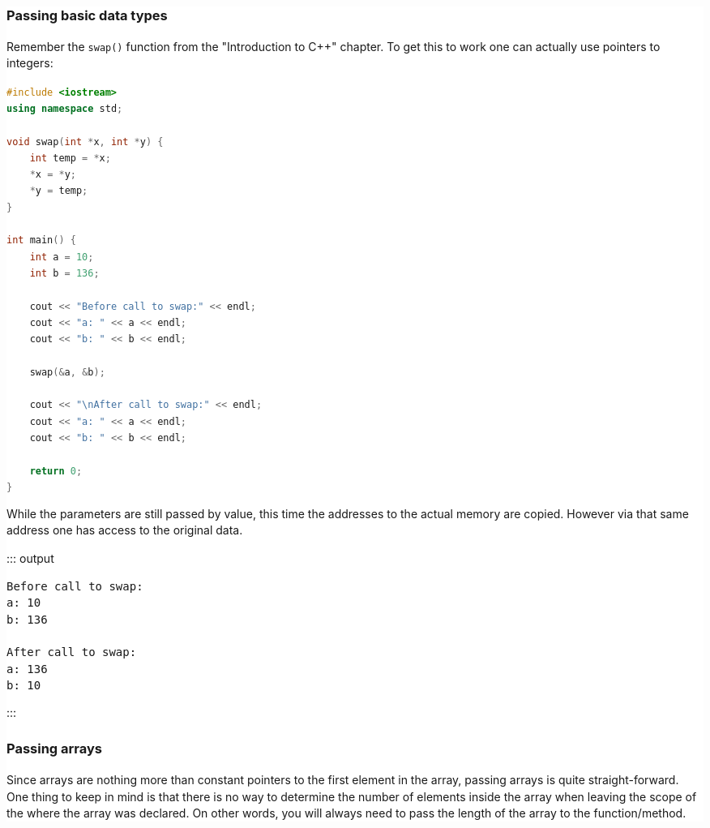 ### Passing basic data types

Remember the `swap()` function from the "Introduction to C++" chapter. To get this to work one can actually use pointers to integers:

```cpp
#include <iostream>
using namespace std;

void swap(int *x, int *y) {
    int temp = *x;
    *x = *y;
    *y = temp;
}

int main() {
    int a = 10;
    int b = 136;

    cout << "Before call to swap:" << endl;
    cout << "a: " << a << endl;
    cout << "b: " << b << endl;

    swap(&a, &b);

    cout << "\nAfter call to swap:" << endl;
    cout << "a: " << a << endl;
    cout << "b: " << b << endl;

    return 0;
}
```

While the parameters are still passed by value, this time the addresses to the actual memory are copied. However via that same address one has access to the original data.

::: output
<pre>
Before call to swap:
a: 10
b: 136

After call to swap:
a: 136
b: 10
</pre>
:::

### Passing arrays

Since arrays are nothing more than constant pointers to the first element in the array, passing arrays is quite straight-forward. One thing to keep in mind is that there is no way to determine the number of elements inside the array when leaving the scope of the where the array was declared. On other words, you will always need to pass the length of the array to the function/method.
